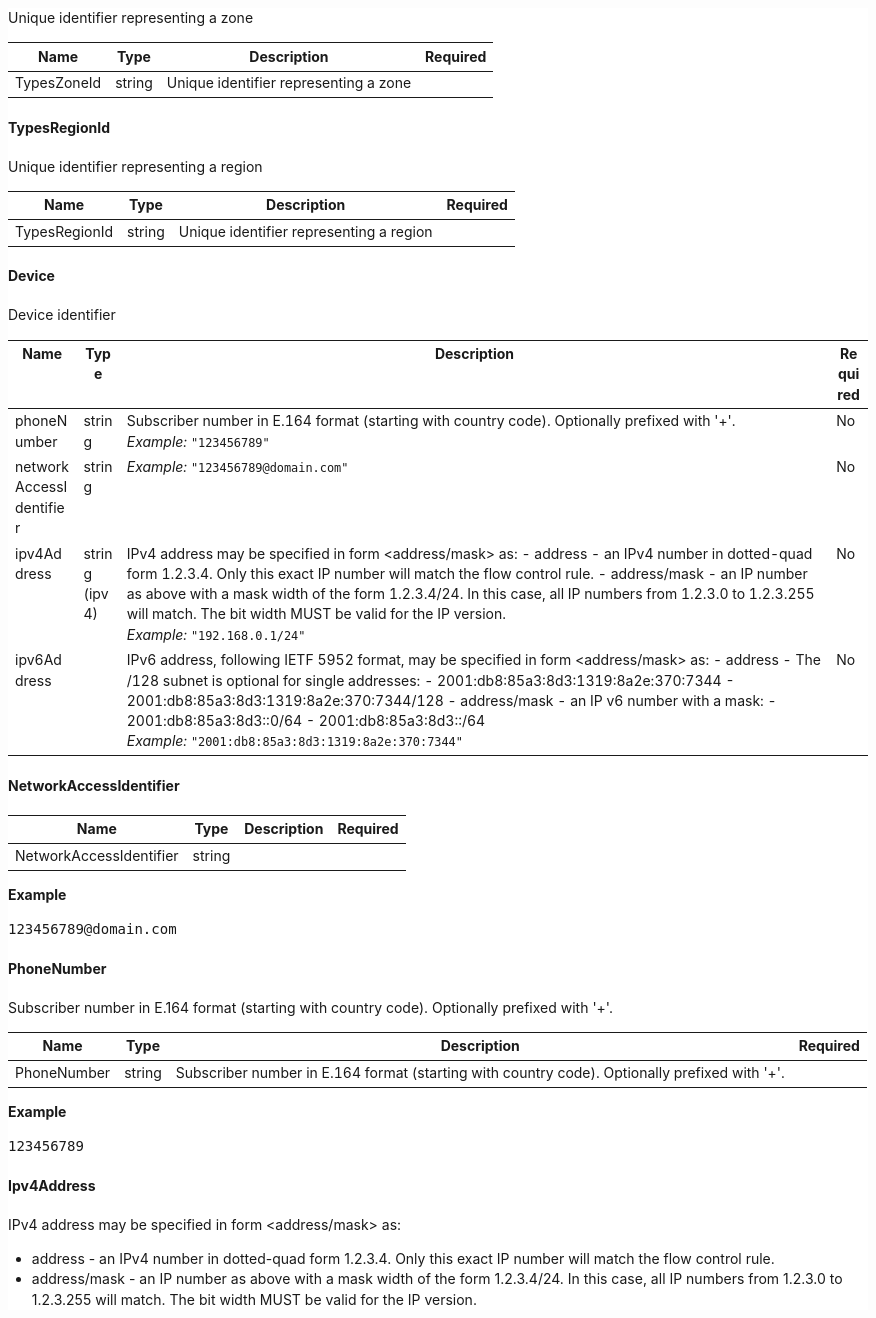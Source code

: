 Unique identifier representing a zone

| Name | Type | Description | Required |
| ---- | ---- | ----------- | -------- |
| TypesZoneId | string | Unique identifier representing a zone  |  |

#### TypesRegionId

Unique identifier representing a region

| Name | Type | Description | Required |
| ---- | ---- | ----------- | -------- |
| TypesRegionId | string | Unique identifier representing a region  |  |

#### Device

Device identifier

| Name | Type | Description | Required |
| ---- | ---- | ----------- | -------- |
| phoneNumber | string | Subscriber number in E.164 format (starting with country code). Optionally prefixed with '+'.<br>_Example:_ `"123456789"` | No |
| networkAccessIdentifier | string | _Example:_ `"123456789@domain.com"` | No |
| ipv4Address | string (ipv4) | IPv4 address may be specified in form <address/mask> as:   - address - an IPv4 number in dotted-quad form 1.2.3.4. Only this exact IP number will match the flow control rule.   - address/mask - an IP number as above with a mask width of the form 1.2.3.4/24.     In this case, all IP numbers from 1.2.3.0 to 1.2.3.255 will match. The bit width MUST be valid for the IP version. <br>_Example:_ `"192.168.0.1/24"` | No |
| ipv6Address |  | IPv6 address, following IETF 5952 format, may be specified in form <address/mask> as:   - address - The /128 subnet is optional for single addresses:     - 2001:db8:85a3:8d3:1319:8a2e:370:7344     - 2001:db8:85a3:8d3:1319:8a2e:370:7344/128   - address/mask - an IP v6 number with a mask:     - 2001:db8:85a3:8d3::0/64     - 2001:db8:85a3:8d3::/64 <br>_Example:_ `"2001:db8:85a3:8d3:1319:8a2e:370:7344"` | No |

#### NetworkAccessIdentifier

| Name | Type | Description | Required |
| ---- | ---- | ----------- | -------- |
| NetworkAccessIdentifier | string |  |  |

**Example**
<pre>123456789@domain.com</pre>

#### PhoneNumber

Subscriber number in E.164 format (starting with country code). Optionally prefixed with '+'.

| Name | Type | Description | Required |
| ---- | ---- | ----------- | -------- |
| PhoneNumber | string | Subscriber number in E.164 format (starting with country code). Optionally prefixed with '+'. |  |

**Example**
<pre>123456789</pre>

#### Ipv4Address

IPv4 address may be specified in form <address/mask> as:

- address - an IPv4 number in dotted-quad form 1.2.3.4. Only this exact IP number will match the flow control rule.
- address/mask - an IP number as above with a mask width of the form 1.2.3.4/24.
    In this case, all IP numbers from 1.2.3.0 to 1.2.3.255 will match. The bit width MUST be valid for the IP version.
